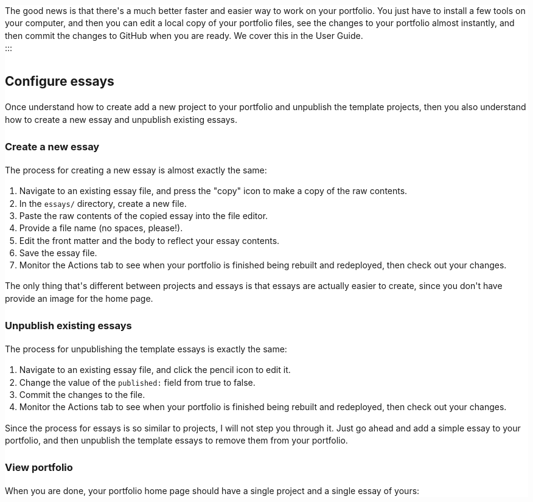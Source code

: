 The good news is that there's a much better faster and easier way to work on your portfolio. You just have to install a few tools on your computer, and then you can edit a local copy of your portfolio files, see the changes to your portfolio almost instantly, and then commit the changes to GitHub when you are ready. We cover this in the User Guide.  
:::

## Configure essays

Once understand how to create add a new project to your portfolio and unpublish the template projects, then you also understand how to create a new essay and unpublish existing essays.  

### Create a new essay

The process for creating a new essay is almost exactly the same:

  1. Navigate to an existing essay file, and press the "copy" icon to make a copy of the raw contents. 
  2. In the `essays/` directory, create a new file.
  3. Paste the raw contents of the copied essay into the file editor.
  4. Provide a file name (no spaces, please!).
  5. Edit the front matter and the body to reflect your essay contents. 
  6. Save the essay file.
  7. Monitor the Actions tab to see when your portfolio is finished being rebuilt and redeployed, then check out your changes.

The only thing that's different between projects and essays is that essays are actually easier to create, since you don't have provide an image for the home page. 

### Unpublish existing essays 

The process for unpublishing the template essays is exactly the same:

  1. Navigate to an existing essay file, and click the pencil icon to edit it.
  2. Change the value of the `published:` field from true to false.
  3. Commit the changes to the file.
  4. Monitor the Actions tab to see when your portfolio is finished being rebuilt and redeployed, then check out your changes.

Since the process for essays is so similar to projects, I will not step you through it.  Just go ahead and add a simple essay to your portfolio, and then unpublish the template essays to remove them from your portfolio.  

### View portfolio

When you are done, your portfolio home page should have a single project and a single essay of yours:
